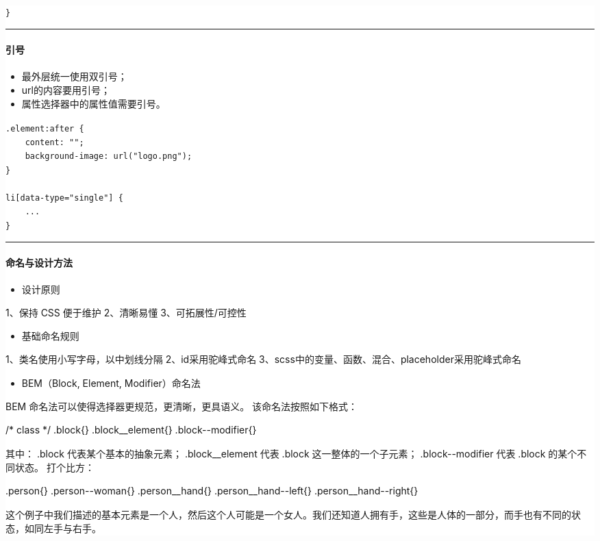 ```
}
```
***
#### 引号
* 最外层统一使用双引号；
* url的内容要用引号；
* 属性选择器中的属性值需要引号。

```
.element:after {
    content: "";
    background-image: url("logo.png");
}

li[data-type="single"] {
    ...
}
```
***
#### 命名与设计方法
* 设计原则

1、保持 CSS 便于维护
2、清晰易懂
3、可拓展性/可控性
* 基础命名规则

1、类名使用小写字母，以中划线分隔
2、id采用驼峰式命名
3、scss中的变量、函数、混合、placeholder采用驼峰式命名
* BEM（Block, Element, Modifier）命名法

BEM 命名法可以使得选择器更规范，更清晰，更具语义。
该命名法按照如下格式：


/* class */
.block{}
.block__element{}
.block--modifier{}

其中：
.block 代表某个基本的抽象元素；
.block__element 代表 .block 这一整体的一个子元素；
.block--modifier 代表 .block 的某个不同状态。
打个比方：

.person{}
.person--woman{}
.person__hand{}
.person__hand--left{}
.person__hand--right{}

这个例子中我们描述的基本元素是一个人，然后这个人可能是一个女人。我们还知道人拥有手，这些是人体的一部分，而手也有不同的状态，如同左手与右手。
